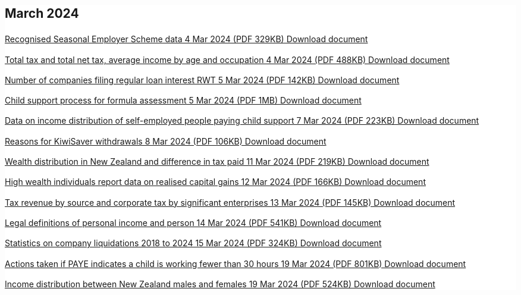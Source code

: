March 2024
----------

[Recognised Seasonal Employer Scheme data 4 Mar 2024 (PDF 329KB) Download document](/-/media/project/ir/home/documents/oia-responses/march-2024/2024-03-04-recognised-seasonal-employment-scheme-data.pdf?modified=20250117011005&modified=20250117011005)

[Total tax and total net tax, average income by age and occupation 4 Mar 2024 (PDF 488KB) Download document](/-/media/project/ir/home/documents/oia-responses/march-2024/2024-03-04-total-tax-average-income-by-age-and-occupation.pdf?modified=20250117004433&modified=20250117004433)

[Number of companies filing regular loan interest RWT 5 Mar 2024 (PDF 142KB) Download document](/-/media/project/ir/home/documents/oia-responses/march-2024/2024-03-05-number-of-companies-filing-regular-loan-interest-rwt.pdf?modified=20250117004026&modified=20250117004026)

[Child support process for formula assessment 5 Mar 2024 (PDF 1MB) Download document](/-/media/project/ir/home/documents/oia-responses/march-2024/2024-03-05-child-support-process-for-formula-assessment.pdf?modified=20250117012952&modified=20250117012952)

[Data on income distribution of self-employed people paying child support 7 Mar 2024 (PDF 223KB) Download document](/-/media/project/ir/home/documents/oia-responses/march-2024/2024-03-07-data-on-income-distribution-of-self-employed-people-paying-child-support.pdf?modified=20250117012421&modified=20250117012421)

[Reasons for KiwiSaver withdrawals 8 Mar 2024 (PDF 106KB) Download document](/-/media/project/ir/home/documents/oia-responses/march-2024/2024-03-08-reasons-for-kiwisaver-withdrawals.pdf?modified=20250117012433&modified=20250117012433)

[Wealth distribution in New Zealand and difference in tax paid 11 Mar 2024 (PDF 219KB) Download document](/-/media/project/ir/home/documents/oia-responses/march-2024/2024-03-11-wealth-distribution-in-new-zealand-and-difference-in-tax-paid.pdf?modified=20250117003056&modified=20250117003056)

[High wealth individuals report data on realised capital gains 12 Mar 2024 (PDF 166KB) Download document](/-/media/project/ir/home/documents/oia-responses/march-2024/2024-03-12-high-wealth-individuals-report-data-on-realised-capital-gains.pdf?modified=20250117002804&modified=20250117002804)

[Tax revenue by source and corporate tax by significant enterprises 13 Mar 2024 (PDF 145KB) Download document](/-/media/project/ir/home/documents/oia-responses/march-2024/2024-03-13-tax-revenue-by-source-and-corporate-tax-by-significant-enterprises.pdf?modified=20250117010547&modified=20250117010547)

[Legal definitions of personal income and person 14 Mar 2024 (PDF 541KB) Download document](/-/media/project/ir/home/documents/oia-responses/march-2024/2024-03-14-legal-definitions-of-personal-income-and-person.pdf?modified=20250117004253&modified=20250117004253)

[Statistics on company liquidations 2018 to 2024 15 Mar 2024 (PDF 324KB) Download document](/-/media/project/ir/home/documents/oia-responses/march-2024/2024-03-15-statistics-on-company-liquidations-2018-to-2024.pdf?modified=20250117011503&modified=20250117011503)

[Actions taken if PAYE indicates a child is working fewer than 30 hours 19 Mar 2024 (PDF 801KB) Download document](/-/media/project/ir/home/documents/oia-responses/march-2024/2024-03-19-actions-taken-if-paye-indicates-a-child-is-working-fewer-than-30-hours.pdf?modified=20250117012202&modified=20250117012202)

[Income distribution between New Zealand males and females 19 Mar 2024 (PDF 524KB) Download document](/-/media/project/ir/home/documents/oia-responses/march-2024/2024-03-19-income-distribution-between-new-zealand-males-and-females.pdf?modified=20250117005747&modified=20250117005747)
